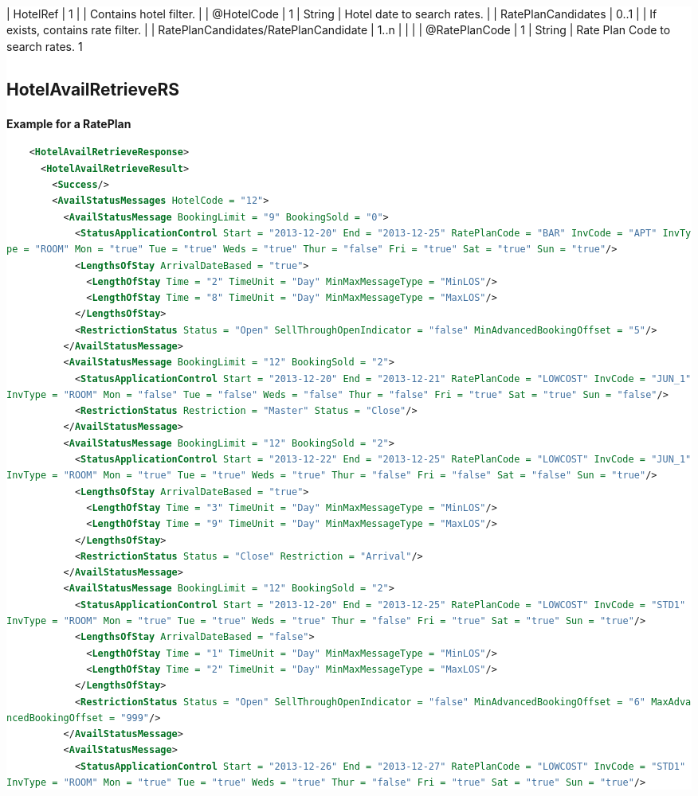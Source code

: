 | HotelRef 			| 1 		| 		| Contains hotel filter.				|
| @HotelCode 			| 1 		| String 	| Hotel date to search rates.				|
| RatePlanCandidates 		| 0..1 		| 		| If exists, contains rate filter.			|
| RatePlanCandidates/RatePlanCandidate | 1..n 	| 		|							|
| @RatePlanCode 		| 1 		| String 	| Rate Plan Code to search rates.			 1



## HotelAvailRetrieveRS


**Example for a RatePlan**


~~~xml
    <HotelAvailRetrieveResponse>
      <HotelAvailRetrieveResult>
        <Success/>
        <AvailStatusMessages HotelCode = "12">
          <AvailStatusMessage BookingLimit = "9" BookingSold = "0">
            <StatusApplicationControl Start = "2013-12-20" End = "2013-12-25" RatePlanCode = "BAR" InvCode = "APT" InvType = "ROOM" Mon = "true" Tue = "true" Weds = "true" Thur = "false" Fri = "true" Sat = "true" Sun = "true"/>
            <LengthsOfStay ArrivalDateBased = "true">
              <LengthOfStay Time = "2" TimeUnit = "Day" MinMaxMessageType = "MinLOS"/>
              <LengthOfStay Time = "8" TimeUnit = "Day" MinMaxMessageType = "MaxLOS"/>
            </LengthsOfStay>
            <RestrictionStatus Status = "Open" SellThroughOpenIndicator = "false" MinAdvancedBookingOffset = "5"/>
          </AvailStatusMessage>
          <AvailStatusMessage BookingLimit = "12" BookingSold = "2">
            <StatusApplicationControl Start = "2013-12-20" End = "2013-12-21" RatePlanCode = "LOWCOST" InvCode = "JUN_1" InvType = "ROOM" Mon = "false" Tue = "false" Weds = "false" Thur = "false" Fri = "true" Sat = "true" Sun = "false"/>
            <RestrictionStatus Restriction = "Master" Status = "Close"/>
          </AvailStatusMessage>
          <AvailStatusMessage BookingLimit = "12" BookingSold = "2">
            <StatusApplicationControl Start = "2013-12-22" End = "2013-12-25" RatePlanCode = "LOWCOST" InvCode = "JUN_1" InvType = "ROOM" Mon = "true" Tue = "true" Weds = "true" Thur = "false" Fri = "false" Sat = "false" Sun = "true"/>
            <LengthsOfStay ArrivalDateBased = "true">
              <LengthOfStay Time = "3" TimeUnit = "Day" MinMaxMessageType = "MinLOS"/>
              <LengthOfStay Time = "9" TimeUnit = "Day" MinMaxMessageType = "MaxLOS"/>
            </LengthsOfStay>
            <RestrictionStatus Status = "Close" Restriction = "Arrival"/>
          </AvailStatusMessage>
          <AvailStatusMessage BookingLimit = "12" BookingSold = "2">
            <StatusApplicationControl Start = "2013-12-20" End = "2013-12-25" RatePlanCode = "LOWCOST" InvCode = "STD1" InvType = "ROOM" Mon = "true" Tue = "true" Weds = "true" Thur = "false" Fri = "true" Sat = "true" Sun = "true"/>
            <LengthsOfStay ArrivalDateBased = "false">
              <LengthOfStay Time = "1" TimeUnit = "Day" MinMaxMessageType = "MinLOS"/>
              <LengthOfStay Time = "2" TimeUnit = "Day" MinMaxMessageType = "MaxLOS"/>
            </LengthsOfStay>
            <RestrictionStatus Status = "Open" SellThroughOpenIndicator = "false" MinAdvancedBookingOffset = "6" MaxAdvancedBookingOffset = "999"/>
          </AvailStatusMessage>
          <AvailStatusMessage>
            <StatusApplicationControl Start = "2013-12-26" End = "2013-12-27" RatePlanCode = "LOWCOST" InvCode = "STD1" InvType = "ROOM" Mon = "true" Tue = "true" Weds = "true" Thur = "false" Fri = "true" Sat = "true" Sun = "true"/>
~~~